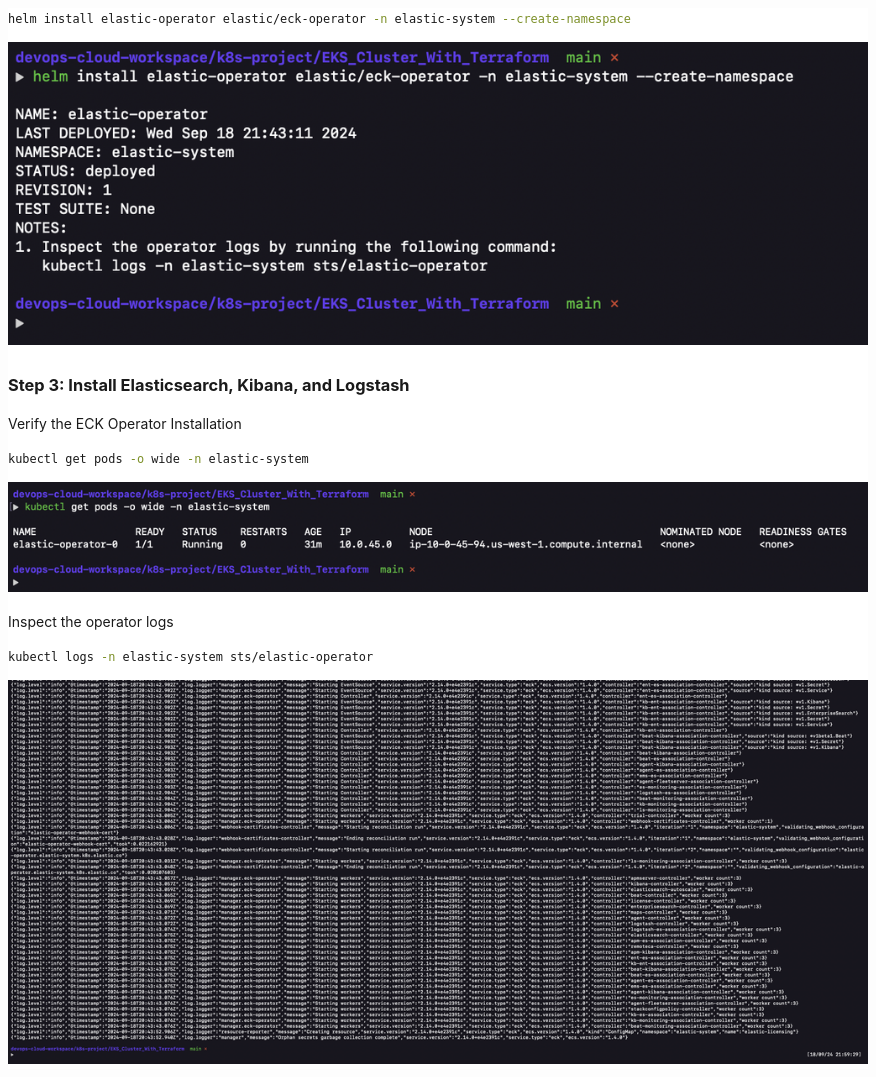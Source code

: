 ```bash
helm install elastic-operator elastic/eck-operator -n elastic-system --create-namespace
```
![](./images/install-e-opeartor.png)


### Step 3: Install Elasticsearch, Kibana, and Logstash

Verify the ECK Operator Installation

```bash
kubectl get pods -o wide -n elastic-system
```
![](./images/eck-pod.png)

Inspect the operator logs

```bash
kubectl logs -n elastic-system sts/elastic-operator
```
![](./images/eck-log.png)
